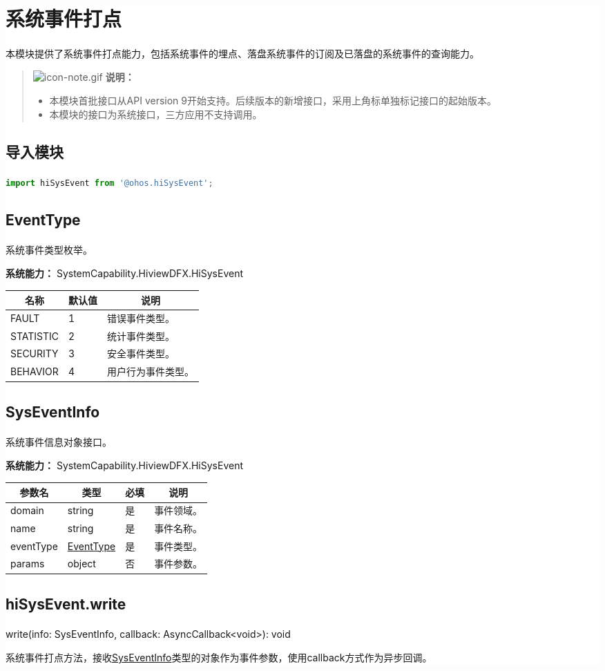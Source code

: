 # 系统事件打点

本模块提供了系统事件打点能力，包括系统事件的埋点、落盘系统事件的订阅及已落盘的系统事件的查询能力。

> ![icon-note.gif](public_sys-resources/icon-note.gif) **说明：**
> - 本模块首批接口从API version 9开始支持。后续版本的新增接口，采用上角标单独标记接口的起始版本。
> - 本模块的接口为系统接口，三方应用不支持调用。


## 导入模块

```js
import hiSysEvent from '@ohos.hiSysEvent';
```

## EventType

系统事件类型枚举。

**系统能力：** SystemCapability.HiviewDFX.HiSysEvent

| 名称 | 默认值 | 说明 |
| -------- | -------- | -------- |
| FAULT | 1 | 错误事件类型。 |
| STATISTIC | 2 | 统计事件类型。 |
| SECURITY | 3 | 安全事件类型。 |
| BEHAVIOR | 4 | 用户行为事件类型。 |

## SysEventInfo

系统事件信息对象接口。

**系统能力：** SystemCapability.HiviewDFX.HiSysEvent

| 参数名 | 类型 | 必填 | 说明 |
| -------- | -------- | -------- | -------- |
| domain | string | 是 | 事件领域。 |
| name | string | 是 | 事件名称。 |
| eventType | [EventType](#eventtype) | 是 | 事件类型。 |
| params | object | 否 | 事件参数。 |


## hiSysEvent.write

write(info: SysEventInfo, callback: AsyncCallback&lt;void&gt;): void

系统事件打点方法，接收[SysEventInfo](#syseventinfo)类型的对象作为事件参数，使用callback方式作为异步回调。
